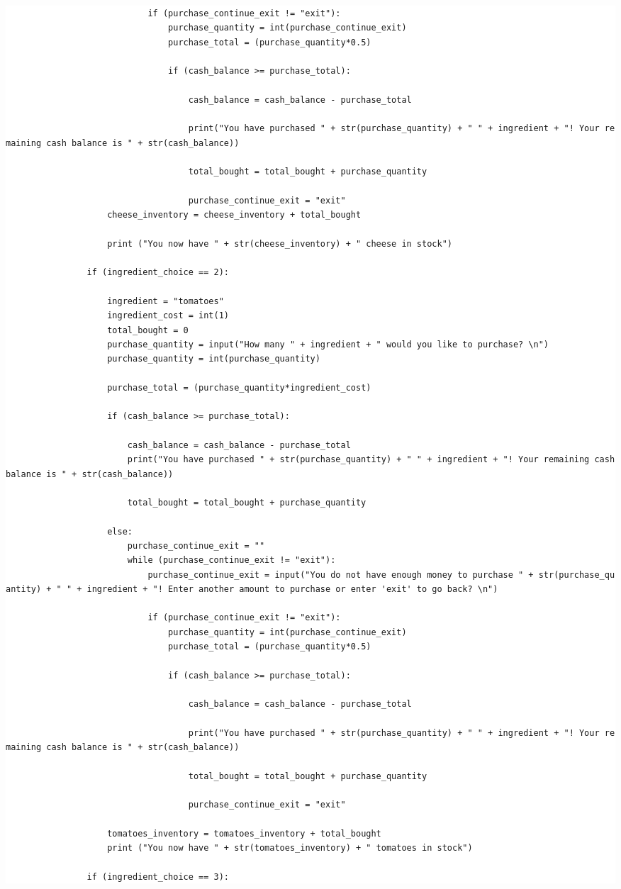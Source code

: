                                 if (purchase_continue_exit != "exit"):
                                    purchase_quantity = int(purchase_continue_exit)
                                    purchase_total = (purchase_quantity*0.5)
                                        
                                    if (cash_balance >= purchase_total):
                                        
                                        cash_balance = cash_balance - purchase_total
                                            
                                        print("You have purchased " + str(purchase_quantity) + " " + ingredient + "! Your remaining cash balance is " + str(cash_balance))
                                            
                                        total_bought = total_bought + purchase_quantity
                                            
                                        purchase_continue_exit = "exit"                                            
                        cheese_inventory = cheese_inventory + total_bought
                        
                        print ("You now have " + str(cheese_inventory) + " cheese in stock")
                                        
                    if (ingredient_choice == 2):
                                            
                        ingredient = "tomatoes"
                        ingredient_cost = int(1)
                        total_bought = 0
                        purchase_quantity = input("How many " + ingredient + " would you like to purchase? \n")
                        purchase_quantity = int(purchase_quantity)
                            
                        purchase_total = (purchase_quantity*ingredient_cost)
                            
                        if (cash_balance >= purchase_total):
                            
                            cash_balance = cash_balance - purchase_total
                            print("You have purchased " + str(purchase_quantity) + " " + ingredient + "! Your remaining cash balance is " + str(cash_balance))
                                
                            total_bought = total_bought + purchase_quantity
                            
                        else:
                            purchase_continue_exit = ""
                            while (purchase_continue_exit != "exit"):
                                purchase_continue_exit = input("You do not have enough money to purchase " + str(purchase_quantity) + " " + ingredient + "! Enter another amount to purchase or enter 'exit' to go back? \n")
                                    
                                if (purchase_continue_exit != "exit"):
                                    purchase_quantity = int(purchase_continue_exit)
                                    purchase_total = (purchase_quantity*0.5)
                                        
                                    if (cash_balance >= purchase_total):
                                        
                                        cash_balance = cash_balance - purchase_total
                                            
                                        print("You have purchased " + str(purchase_quantity) + " " + ingredient + "! Your remaining cash balance is " + str(cash_balance))
                                            
                                        total_bought = total_bought + purchase_quantity
                                            
                                        purchase_continue_exit = "exit"          
                                        
                        tomatoes_inventory = tomatoes_inventory + total_bought
                        print ("You now have " + str(tomatoes_inventory) + " tomatoes in stock")
                    
                    if (ingredient_choice == 3):
                        